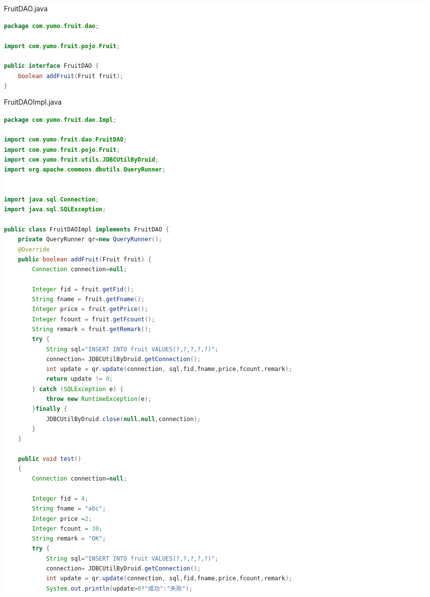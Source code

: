 

FruitDAO.java

```java
package com.yumo.fruit.dao;

import com.yumo.fruit.pojo.Fruit;

public interface FruitDAO {
    boolean addFruit(Fruit fruit);
}
```



FruitDAOImpl.java

```java
package com.yumo.fruit.dao.Impl;

import com.yumo.fruit.dao.FruitDAO;
import com.yumo.fruit.pojo.Fruit;
import com.yumo.fruit.utils.JDBCUtilByDruid;
import org.apache.commons.dbutils.QueryRunner;


import java.sql.Connection;
import java.sql.SQLException;

public class FruitDAOImpl implements FruitDAO {
    private QueryRunner qr=new QueryRunner();
    @Override
    public boolean addFruit(Fruit fruit) {
        Connection connection=null;

        Integer fid = fruit.getFid();
        String fname = fruit.getFname();
        Integer price = fruit.getPrice();
        Integer fcount = fruit.getFcount();
        String remark = fruit.getRemark();
        try {
            String sql="INSERT INTO fruit VALUES(?,?,?,?,?)";
            connection= JDBCUtilByDruid.getConnection();
            int update = qr.update(connection, sql,fid,fname,price,fcount,remark);
            return update != 0;
        } catch (SQLException e) {
            throw new RuntimeException(e);
        }finally {
            JDBCUtilByDruid.close(null,null,connection);
        }
    }

    public void test()
    {
        Connection connection=null;

        Integer fid = 4;
        String fname = "abc";
        Integer price =2;
        Integer fcount = 30;
        String remark = "OK";
        try {
            String sql="INSERT INTO fruit VALUES(?,?,?,?,?)";
            connection= JDBCUtilByDruid.getConnection();
            int update = qr.update(connection, sql,fid,fname,price,fcount,remark);
            System.out.println(update>0?"成功":"失败");
```